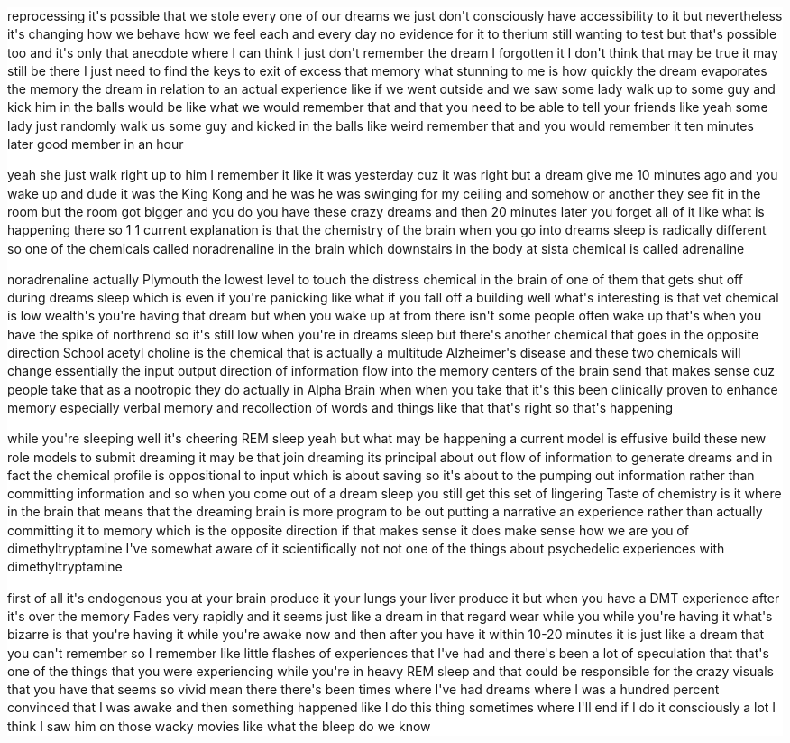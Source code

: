 <timemark seconds="1366" />

 reprocessing it's possible that we stole every one of our dreams we just don't consciously have accessibility to it but nevertheless it's changing how we behave how we feel each and every day no evidence for it to therium still wanting to test but that's possible too and it's only that anecdote where I can think I just don't remember the dream I forgotten it I don't think that may be true it may still be there I just need to find the keys to exit of excess that memory what stunning to me is how quickly the dream evaporates the memory the dream in relation to an actual experience like if we went outside and we saw some lady walk up to some guy and kick him in the balls would be like what we would remember that and that you need to be able to tell your friends like yeah some lady just randomly walk us some guy and kicked in the balls like weird remember that and you would remember it ten minutes later good member in an hour

<timemark seconds="1424" />

 yeah she just walk right up to him I remember it like it was yesterday cuz it was right but a dream give me 10 minutes ago and you wake up and dude it was the King Kong and he was he was swinging for my ceiling and somehow or another they see fit in the room but the room got bigger and you do you have these crazy dreams and then 20 minutes later you forget all of it like what is happening there so 1 1 current explanation is that the chemistry of the brain when you go into dreams sleep is radically different so one of the chemicals called noradrenaline in the brain which downstairs in the body at sista chemical is called adrenaline

<timemark seconds="1464" />

 noradrenaline actually Plymouth the lowest level to touch the distress chemical in the brain of one of them that gets shut off during dreams sleep which is even if you're panicking like what if you fall off a building well what's interesting is that vet chemical is low wealth's you're having that dream but when you wake up at from there isn't some people often wake up that's when you have the spike of northrend so it's still low when you're in dreams sleep but there's another chemical that goes in the opposite direction School acetyl choline is the chemical that is actually a multitude Alzheimer's disease and these two chemicals will change essentially the input output direction of information flow into the memory centers of the brain send that makes sense cuz people take that as a nootropic they do actually in Alpha Brain when when you take that it's this been clinically proven to enhance memory especially verbal memory and recollection of words and things like that that's right so that's happening

<timemark seconds="1524" />

 while you're sleeping well it's cheering REM sleep yeah but what may be happening a current model is effusive build these new role models to submit dreaming it may be that join dreaming its principal about out flow of information to generate dreams and in fact the chemical profile is oppositional to input which is about saving so it's about to the pumping out information rather than committing information and so when you come out of a dream sleep you still get this set of lingering Taste of chemistry is it where in the brain that means that the dreaming brain is more program to be out putting a narrative an experience rather than actually committing it to memory which is the opposite direction if that makes sense it does make sense how we are you of dimethyltryptamine I've somewhat aware of it scientifically not not one of the things about psychedelic experiences with dimethyltryptamine

<timemark seconds="1584" />

 first of all it's endogenous you at your brain produce it your lungs your liver produce it but when you have a DMT experience after it's over the memory Fades very rapidly and it seems just like a dream in that regard wear while you while you're having it what's bizarre is that you're having it while you're awake now and then after you have it within 10-20 minutes it is just like a dream that you can't remember so I remember like little flashes of experiences that I've had and there's been a lot of speculation that that's one of the things that you were experiencing while you're in heavy REM sleep and that could be responsible for the crazy visuals that you have that seems so vivid mean there there's been times where I've had dreams where I was a hundred percent convinced that I was awake and then something happened like I do this thing sometimes where I'll end if I do it consciously a lot I think I saw him on those wacky movies like what the bleep do we know
